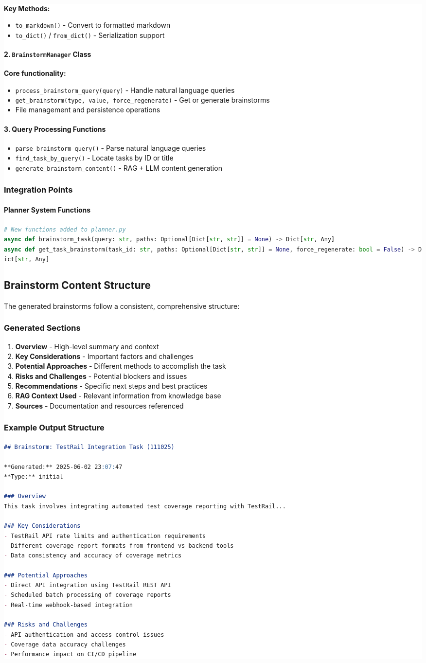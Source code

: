 **Key Methods:**
- `to_markdown()` - Convert to formatted markdown
- `to_dict()` / `from_dict()` - Serialization support

#### 2. `BrainstormManager` Class
**Core functionality:**
- `process_brainstorm_query(query)` - Handle natural language queries
- `get_brainstorm(type, value, force_regenerate)` - Get or generate brainstorms
- File management and persistence operations

#### 3. Query Processing Functions
- `parse_brainstorm_query()` - Parse natural language queries
- `find_task_by_query()` - Locate tasks by ID or title
- `generate_brainstorm_content()` - RAG + LLM content generation

### Integration Points

#### Planner System Functions
```python
# New functions added to planner.py
async def brainstorm_task(query: str, paths: Optional[Dict[str, str]] = None) -> Dict[str, Any]
async def get_task_brainstorm(task_id: str, paths: Optional[Dict[str, str]] = None, force_regenerate: bool = False) -> Dict[str, Any]
```

## Brainstorm Content Structure

The generated brainstorms follow a consistent, comprehensive structure:

### Generated Sections
1. **Overview** - High-level summary and context
2. **Key Considerations** - Important factors and challenges
3. **Potential Approaches** - Different methods to accomplish the task
4. **Risks and Challenges** - Potential blockers and issues
5. **Recommendations** - Specific next steps and best practices
6. **RAG Context Used** - Relevant information from knowledge base
7. **Sources** - Documentation and resources referenced

### Example Output Structure
```markdown
## Brainstorm: TestRail Integration Task (111025)

**Generated:** 2025-06-02 23:07:47
**Type:** initial

### Overview
This task involves integrating automated test coverage reporting with TestRail...

### Key Considerations
- TestRail API rate limits and authentication requirements
- Different coverage report formats from frontend vs backend tools
- Data consistency and accuracy of coverage metrics

### Potential Approaches
- Direct API integration using TestRail REST API
- Scheduled batch processing of coverage reports
- Real-time webhook-based integration

### Risks and Challenges
- API authentication and access control issues
- Coverage data accuracy challenges
- Performance impact on CI/CD pipeline

```